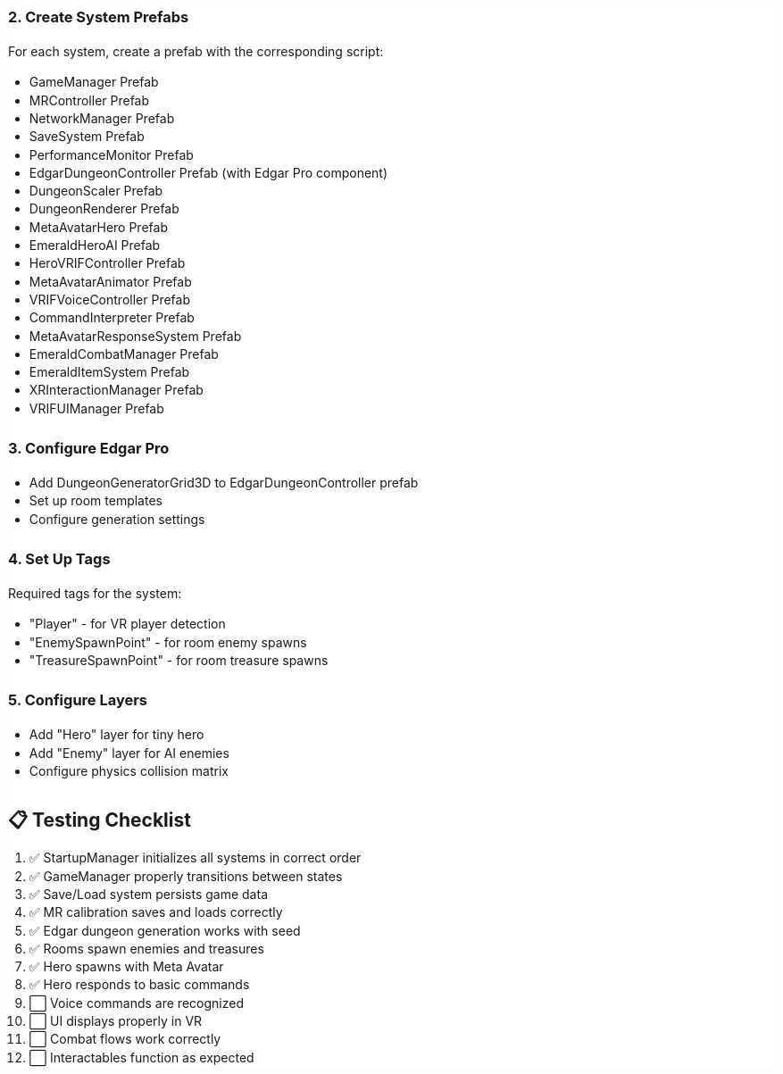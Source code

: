 ### 2. **Create System Prefabs**
For each system, create a prefab with the corresponding script:
- GameManager Prefab
- MRController Prefab
- NetworkManager Prefab
- SaveSystem Prefab
- PerformanceMonitor Prefab
- EdgarDungeonController Prefab (with Edgar Pro component)
- DungeonScaler Prefab
- DungeonRenderer Prefab
- MetaAvatarHero Prefab
- EmeraldHeroAI Prefab
- HeroVRIFController Prefab
- MetaAvatarAnimator Prefab
- VRIFVoiceController Prefab
- CommandInterpreter Prefab
- MetaAvatarResponseSystem Prefab
- EmeraldCombatManager Prefab
- EmeraldItemSystem Prefab
- XRInteractionManager Prefab
- VRIFUIManager Prefab

### 3. **Configure Edgar Pro**
- Add DungeonGeneratorGrid3D to EdgarDungeonController prefab
- Set up room templates
- Configure generation settings

### 4. **Set Up Tags**
Required tags for the system:
- "Player" - for VR player detection
- "EnemySpawnPoint" - for room enemy spawns
- "TreasureSpawnPoint" - for room treasure spawns

### 5. **Configure Layers**
- Add "Hero" layer for tiny hero
- Add "Enemy" layer for AI enemies
- Configure physics collision matrix

## 📋 Testing Checklist

1. ✅ StartupManager initializes all systems in correct order
2. ✅ GameManager properly transitions between states
3. ✅ Save/Load system persists game data
4. ✅ MR calibration saves and loads correctly
5. ✅ Edgar dungeon generation works with seed
6. ✅ Rooms spawn enemies and treasures
7. ✅ Hero spawns with Meta Avatar
8. ✅ Hero responds to basic commands
9. ⬜ Voice commands are recognized
10. ⬜ UI displays properly in VR
11. ⬜ Combat flows work correctly
12. ⬜ Interactables function as expected
